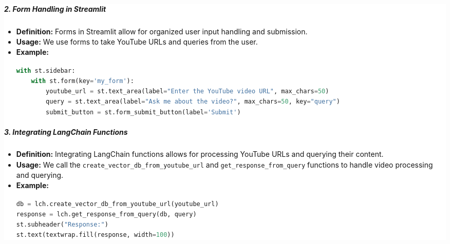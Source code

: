 ##### 2. Form Handling in Streamlit
- **Definition:** Forms in Streamlit allow for organized user input handling and submission.
- **Usage:** We use forms to take YouTube URLs and queries from the user.
- **Example:**
  ```python
  with st.sidebar:
      with st.form(key='my_form'):
          youtube_url = st.text_area(label="Enter the YouTube video URL", max_chars=50)
          query = st.text_area(label="Ask me about the video?", max_chars=50, key="query")
          submit_button = st.form_submit_button(label='Submit')
  ```

##### 3. Integrating LangChain Functions
- **Definition:** Integrating LangChain functions allows for processing YouTube URLs and querying their content.
- **Usage:** We call the `create_vector_db_from_youtube_url` and `get_response_from_query` functions to handle video processing and querying.
- **Example:**
  ```python
  db = lch.create_vector_db_from_youtube_url(youtube_url)
  response = lch.get_response_from_query(db, query)
  st.subheader("Response:")
  st.text(textwrap.fill(response, width=100))
  ```
